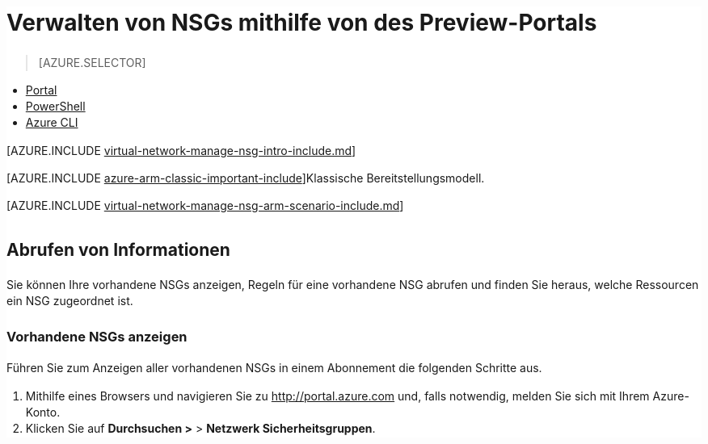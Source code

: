 <properties 
   pageTitle="Verwalten von NSGs mithilfe von des Preview-Portals in Ressourcenmanager | Microsoft Azure"
   description="Erfahren Sie, wie bereits vorhandene NSGs mithilfe von des Preview-Portals in Ressourcenmanager verwalten"
   services="virtual-network"
   documentationCenter="na"
   authors="jimdial"
   manager="carmonm"
   editor=""
   tags="azure-resource-manager"
/>
<tags  
   ms.service="virtual-network"
   ms.devlang="na"
   ms.topic="article"
   ms.tgt_pltfrm="na"
   ms.workload="infrastructure-services"
   ms.date="03/14/2016"
   ms.author="jdial" />

# <a name="manage-nsgs-using-the-preview-portal"></a>Verwalten von NSGs mithilfe von des Preview-Portals

> [AZURE.SELECTOR]
- [Portal](virtual-network-manage-nsg-arm-portal.md)
- [PowerShell](virtual-network-manage-nsg-arm-ps.md)
- [Azure CLI](virtual-network-manage-nsg-arm-cli.md)

[AZURE.INCLUDE [virtual-network-manage-nsg-intro-include.md](../../includes/virtual-network-manage-nsg-intro-include.md)]

[AZURE.INCLUDE [azure-arm-classic-important-include](../../includes/learn-about-deployment-models-rm-include.md)]Klassische Bereitstellungsmodell.

[AZURE.INCLUDE [virtual-network-manage-nsg-arm-scenario-include.md](../../includes/virtual-network-manage-nsg-arm-scenario-include.md)]

## <a name="retrieve-information"></a>Abrufen von Informationen

Sie können Ihre vorhandene NSGs anzeigen, Regeln für eine vorhandene NSG abrufen und finden Sie heraus, welche Ressourcen ein NSG zugeordnet ist.

### <a name="view-existing-nsgs"></a>Vorhandene NSGs anzeigen
Führen Sie zum Anzeigen aller vorhandenen NSGs in einem Abonnement die folgenden Schritte aus.

1. Mithilfe eines Browsers und navigieren Sie zu http://portal.azure.com und, falls notwendig, melden Sie sich mit Ihrem Azure-Konto.
2. Klicken Sie auf **Durchsuchen >** > **Netzwerk Sicherheitsgruppen**.

